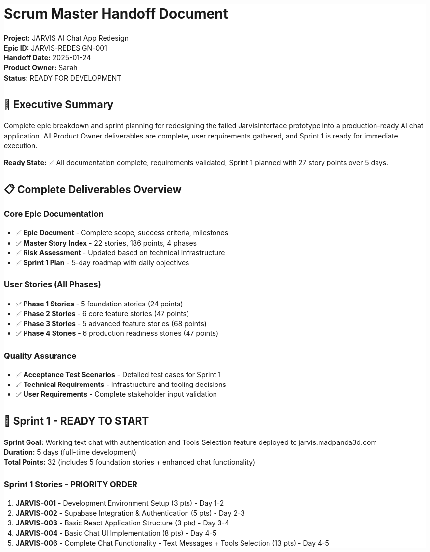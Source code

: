 # Scrum Master Handoff Document

**Project:** JARVIS AI Chat App Redesign  
**Epic ID:** JARVIS-REDESIGN-001  
**Handoff Date:** 2025-01-24  
**Product Owner:** Sarah  
**Status:** READY FOR DEVELOPMENT  

## 🎯 Executive Summary

Complete epic breakdown and sprint planning for redesigning the failed JarvisInterface prototype into a production-ready AI chat application. All Product Owner deliverables are complete, user requirements gathered, and Sprint 1 is ready for immediate execution.

**Ready State:** ✅ All documentation complete, requirements validated, Sprint 1 planned with 27 story points over 5 days.

## 📋 Complete Deliverables Overview

### Core Epic Documentation
- ✅ **Epic Document** - Complete scope, success criteria, milestones
- ✅ **Master Story Index** - 22 stories, 186 points, 4 phases  
- ✅ **Risk Assessment** - Updated based on technical infrastructure
- ✅ **Sprint 1 Plan** - 5-day roadmap with daily objectives

### User Stories (All Phases)
- ✅ **Phase 1 Stories** - 5 foundation stories (24 points)
- ✅ **Phase 2 Stories** - 6 core feature stories (47 points)  
- ✅ **Phase 3 Stories** - 5 advanced feature stories (68 points)
- ✅ **Phase 4 Stories** - 6 production readiness stories (47 points)

### Quality Assurance
- ✅ **Acceptance Test Scenarios** - Detailed test cases for Sprint 1
- ✅ **Technical Requirements** - Infrastructure and tooling decisions
- ✅ **User Requirements** - Complete stakeholder input validation

## 🚀 Sprint 1 - READY TO START

**Sprint Goal:** Working text chat with authentication and Tools Selection feature deployed to jarvis.madpanda3d.com  
**Duration:** 5 days (full-time development)  
**Total Points:** 32 (includes 5 foundation stories + enhanced chat functionality)

### Sprint 1 Stories - PRIORITY ORDER
1. **JARVIS-001** - Development Environment Setup (3 pts) - Day 1-2
2. **JARVIS-002** - Supabase Integration & Authentication (5 pts) - Day 2-3  
3. **JARVIS-003** - Basic React Application Structure (3 pts) - Day 3-4
4. **JARVIS-004** - Basic Chat UI Implementation (8 pts) - Day 4-5
5. **JARVIS-006** - Complete Chat Functionality - Text Messages + Tools Selection (13 pts) - Day 4-5
